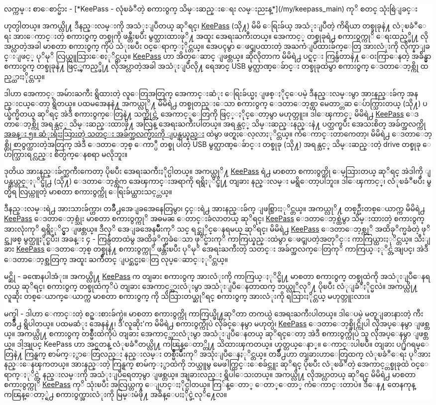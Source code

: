 <div class=getstarted markdown=1>လက္ကမ္း စာေစာင္မ်ား - [*KeePass - လုံၿခံဳတဲ့ စကား၀ွက္ သိမ္းဆည္းေရး လမ္းညႊန္*](/my/keepass_main) ကုိ စတင္ သုံးစြဲျခင္း</div>

ဟုတ္ပါတယ္။ အကယ္လို႔ ဒီနည္းလမ္းကို အသံုးျပဳတယ္ ဆုိရင္၊ [KeePass](/my/keepass_main) (သို႔) မိမိ ေရြးခ်ယ္ အသံုးျပဳတဲ့ ကိရိယာ တစ္ခုခုနဲ႔ လံုၿခံဳေရး အားေကာင္းတဲ့ စကားဝွက္ တစ္ခုကို ဖန္တီးၿပီး မွတ္သားထားဖုိ႔ အထူး အေရးႀကီးတယ္။ အေကာင့္ တစ္ခုခုရဲ႕ စကားဝွက္ကုိ ေရးထည့္ဖို႔ လိုအပ္လာတဲ့အခါ မာစတာ စကား၀ွက္ ကိုပဲ သံုးၿပီး ဝင္ေရာက္ႏိုင္တယ္။ အေပၚမွာ ေဖၚျပထားတဲ့ အႀကံျပဳထားခ်က္ေတြ အားလံုးကို လိုက္နာျခင္းျဖင့္ ပုိမုိ လြယ္ကူသြားေစႏုိင္တယ္။ [KeePass](/my/keepass_main) ဟာ အိတ္ေဆာင္ ျဖစ္တယ္။ ဆိုလိုတာက မိမိရဲ႕ ပင္ရင္း ကြန္ပ်ဴတာနဲ႔ ေဝးကြာေနတဲ့ အခ်ိန္မွာ စကားဝွက္ တစ္ခုခုနဲ႔ ဖြင့္ၾကည့္ဖို႔ လိုအပ္လာတဲ့အခါ အသံုးျပဳလို႔ ရေအာင္ USB မွတ္ဉာဏ္ေခ်ာင္း တစ္ခုခုထဲမွာ စကားဝွက္ ေဒတာေဘ့စ္ကို ထည့္ထားႏိုင္တယ္။

ဒါဟာ အေကာင့္ အမ်ားႀကီး ရွိထားတဲ့ လူေတြအတြက္ အေကာင္းဆံုး ေရြးခ်ယ္မႈ ျဖစ္ႏိုင္ေပမဲ့ ဒီနည္းလမ္းမွာ အားနည္းခ်က္ အနည္းငယ္ေတာ့ ရွိတယ္။ ပထမအေနနဲ႔ အကယ္လုိ႔ မိမိရဲ႕ တစ္ခုတည္းေသာ စကားဝွက္ ေဒတာေဘ့စ္ဟာ မေတာ္တဆ ေပ်ာက္သြားတယ္ (သို႔) ပယ္ဖ်က္မိတယ္ ဆုိရင္ အဲဒီ စကားဝွက္ေတြနဲ႔ သက္ဆိုင္တဲ့ အေကာင့္ေတြကို ဖြင့္ႏိုင္ေတာ့မွာ မဟုတ္ဘူး။ ဒါေၾကာင့္ မိမိရဲ႕ [KeePass](/my/keepass_main) ေဒတာေဘ့စ္ကို အရန္သင့္ သိမ္းဆည္းထားဖို႔ အလြန္ အေရးႀကီးပါတယ္။ အရန္သင့္ သိမ္းဆည္းနည္းနဲ႔ ပတ္သက္ၿပီး အေသးစိတ္ အခ်က္အလက္ကို [အခန္း ၅။ ဆံုးရံႈးသြားတဲ့ သတင္း အခ်က္အလက္မ်ားကို ျပန္ဆယ္နည္း](/my/chapter-5) ထဲမွာ ဖတ္ရႈေလ့လာႏုိင္တယ္။ ကံေကာင္းတာကေတာ့၊ မိမိရဲ႕ ေဒတာေဘ့စ္ကို စာဝွက္ထားတဲ့အတြက္ အဲဒီ ေဒတာေဘ့စ္ ေကာ္ပီ တစ္ခု ပါတဲ့ USB မွတ္ဉာဏ္ေခ်ာင္း တစ္ခုခု (သို႔) အရန္သင့္ သိမ္းဆည္းတဲ့ drive တစ္ခုခု ေပ်ာက္သြားရင္လည္း စိတ္ပ်က္ေနစရာ မလိုဘူး။

ဒုတိယ အားနည္းခ်က္ႀကီးကေတာ့ ပိုၿပီး အေရးႀကီးႏိုင္ပါတယ္။ အကယ္လုိ႔ [KeePass](/my/keepass_main) ရဲ႕ မာစတာ စကား၀ွက္ကို ေမ့သြားတယ္ ဆုိရင္ အဲဒါကို ျပန္ဆယ္တင္ႏုိင္ဖို႕ (သို႔) ေဒတာေဘ့စ္ထဲက အေၾကာင္းအရာကို ရရွိႏုိင္ဖို႔ တျခား နည္းလမ္း မရွိေတာ့ပါဘူး။ ဒါေၾကာင့္၊ လံုၿခံဳၿပီး မွတ္မိရ လြယ္ကူတဲ့ မာစတာ စကား၀ွက္ကို ေရြးခ်ယ္ထားသင့္တယ္။

ဒီနည္းလမ္းရဲ႕ အားသားခ်က္ဟာ၊ တခ်ိဳ႕အေျခအေနေတြမွာ၊ ၄င္းရဲ႕ အားနည္းခ်က္ ျဖစ္သြားႏုိင္တယ္။ အကယ္လုိ႔ တစ္ဦးတစ္ေယာက္က မိမိရဲ႕ [KeePass](/my/keepass_main) ေဒတာေဘ့စ္သုံး မာစတာ စကား၀ွက္ကုိ အဓမၼ ေတာင္းခံလာတယ္ ဆုိရင္၊ [KeePass](/my/keepass_main) ေဒတာေဘ့စ္ထဲမွာ သိမ္းထားတဲ့ စကား၀ွက္ အားလုံးကုိ ရရွိႏုိင္မွာ ျဖစ္တယ္။ ဒီလုိ အေျခအေနမ်ိဳးကုိ သင္ ရင္ဆုိင္ေနရမယ္ ဆုိရင္၊ မိမိရဲ႕ [KeePass](/my/keepass_main) ေဒတာေဘ့စ္ကုိ အထိခုိက္မခံတဲ့ ဖုိင္အျဖစ္ မွတ္ယူႏိုင္ၿပီး၊ အခန္း ၄ - ကြန္ပ်ဴတာထဲမွ အထိခုိက္မခံေသာ ဖုိင္မ်ားကုိ ကာကြယ္နည္းထဲမွာ ေဖၚျပတဲ့အတုိင္း ကာကြယ္ထားႏုိင္တယ္။ သီးျခား [KeePass](/my/keepass_main) ေဒတာေဘ့စ္ တစ္ခုနဲ႔ စကား၀ွက္ကုိ ဖန္တီးၿပီး ပုိမုိ အေရးႀကီးတဲ့ သတင္း အခ်က္အလက္ေတြကုိ ကာကြယ္ႏုိင္တဲ့အျပင္၊ အဲဒီ ေဒတာေဘ့စ္အတြက္ အထူး ႀကိဳတင္ ျပင္ဆင္မႈေတြ လုပ္ေဆာင္ႏုိင္တယ္။

မင္ဆို - ခဏေနပါအံုး။ အကယ္လို႔ [KeePass](/my/keepass_main) က တျခား စကားဝွက္ အားလံုးကို ကာကြယ္ႏုိင္ဖို႔ မာစတာ စကား၀ွက္ တစ္ခုထဲကို အသံုးျပဳေနရတယ္ ဆုိရင္၊ စကားဝွက္ တစ္ခုထဲကုိပဲ တျခား အေကာင့္အားလံုးမွာ အသံုးျပဳေနတာထက္ ဘယ္လုိလုိ႔ ပိုၿပီး လံုျခံဳႏိုင္မလဲ။ အကယ္လို႔ လူဆိုး တစ္ေယာက္ေယာက္က မာစတာ စကား၀ွက္ ကို သိသြားတယ္ဆုိရင္ စကား၀ွက္ အားလံုးကို ရသြားႏိုင္တယ္ မဟုတ္ဘူးလား။

မက္ဒါ - ဒါဟာ ေကာင္းတဲ့ စဥ္းစားခ်က္ပဲ။ မာစတာ စကား၀ွက္ကို ကာကြယ္ဖို႔ဆုိတာ တကယ္ပဲ အေရးႀကီးပါတယ္။ ဒါေပမဲ့ မတူျခားနားတဲ့ ကီး တခ်ိဳ႕ ရွိပါတယ္။ ပထမဆံုး အေနနဲ႔၊ ဒီ'လူဆိုး'က မိမိရဲ႕ စကားဝွက္ကိုပဲ လိုခ်င္ေနမွာ မဟုတ္ပဲ၊ [KeePass](/my/keepass_main) ေဒတာေဘ့စ္ဖိုင္ကိုပါ လိုအပ္ေနမွာ ျဖစ္တယ္။ အကယ္လို႔ စကားဝွက္ တစ္မ်ိဳးထဲကိုပဲ တျခား အေကာင့္အားလံုးမွာ အသံုးျပဳေနတယ္ ဆုိရင္ေတာ့ အဲဒီ စကားဝွက္ကိုပဲ သူ လိုအပ္ေနမွာ ျဖစ္တယ္။ ဒါ့အျပင္ KeePass ဟာ အင္မတန္ လံုၿခံဳတယ္လို႔ ကၽြန္ေတာ္တို႔ သိထားၾကတယ္။ ဟုတ္တယ္ေနာ္။ ေကာင္းပါၿပီ။ တျခား ပ႐ိုဂရမ္ေတြနဲ႔ ကြန္ရက္ စာမ်က္ႏွာေတြလည္း နည္းလမ္း တစ္မ်ိဳးမ်ိဳးကုိ အသုံးျပဳေနႏုိင္တယ္။ တခ်ိဳ႕ဟာ တျခားဟာေတြထက္ လံုၿခံဳေရး ပုိအားနည္းေနၾကတယ္။ အားနည္းတဲ့ ကြန္ရက္ စာမ်က္ႏွာထဲကို ဘယ္သူမွ မေဖါက္ထြင္းေစခ်င္ဘူး ဆုိရင္ ပိုၿပီး လံုၿခံဳတဲ့ အေကာင့္တစ္ခုခုထဲ ဝင္ေရာက္ႏုိင္တဲ့ နည္းလမ္းကို အသံုးျပဳရေတာ့မွာ ျဖစ္တယ္။ အျခားလည္း ရွိပါေသးတယ္။ အကယ္လို႔ လိုအပ္လာတယ္ ဆုိရင္ မိမိရဲ႕ မာစတာ စကား၀ွက္ကုိ [KeePass](/my/keepass_main) ကုိ သုံးၿပီး အလြယ္တကူ ေျပာင္းႏိုင္ပါတယ္။ ကြ်န္ေတာ္ ေတာ္ေတာ္ ကံေကာင္းတာပဲ။ ဒီေန႔ တေနကုန္ ကၽြန္ေတာ့္ရဲ႕ စကားဝွက္အားလံုးကို မြမ္းမံဖို႔ အခ်ိန္ေပးႏိုင္ခဲ့လုိ႔ေလ။

